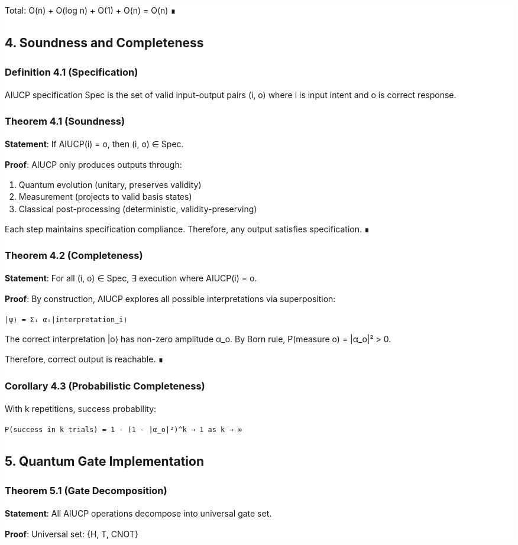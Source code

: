 Total: O(n) + O(log n) + O(1) + O(n) = O(n) ∎

## 4. Soundness and Completeness

### Definition 4.1 (Specification)

AIUCP specification Spec is the set of valid input-output pairs (i, o) where i is input intent and o is correct response.

### Theorem 4.1 (Soundness)

**Statement**: If AIUCP(i) = o, then (i, o) ∈ Spec.

**Proof**:
AIUCP only produces outputs through:

1. Quantum evolution (unitary, preserves validity)
2. Measurement (projects to valid basis states)
3. Classical post-processing (deterministic, validity-preserving)

Each step maintains specification compliance.
Therefore, any output satisfies specification. ∎

### Theorem 4.2 (Completeness)

**Statement**: For all (i, o) ∈ Spec, ∃ execution where AIUCP(i) = o.

**Proof**:
By construction, AIUCP explores all possible interpretations via superposition:

```
|ψ⟩ = Σᵢ αᵢ|interpretation_i⟩
```

The correct interpretation |o⟩ has non-zero amplitude α_o.
By Born rule, P(measure o) = |α_o|² > 0.

Therefore, correct output is reachable. ∎

### Corollary 4.3 (Probabilistic Completeness)

With k repetitions, success probability:

```
P(success in k trials) = 1 - (1 - |α_o|²)^k → 1 as k → ∞
```

## 5. Quantum Gate Implementation

### Theorem 5.1 (Gate Decomposition)

**Statement**: All AIUCP operations decompose into universal gate set.

**Proof**:
Universal set: {H, T, CNOT}
